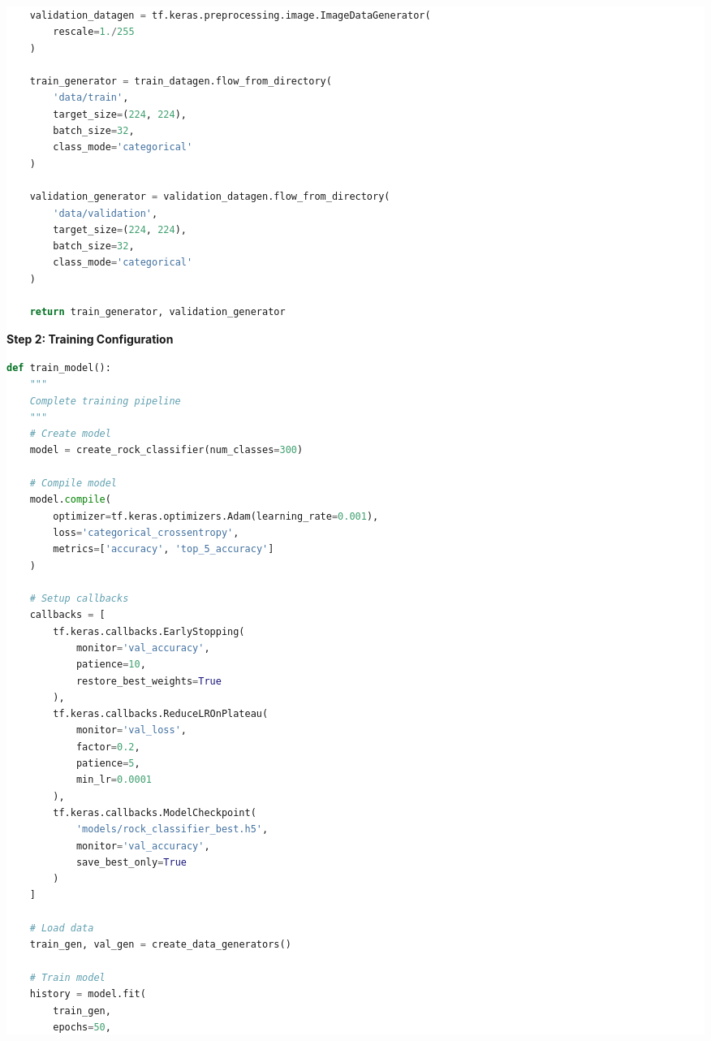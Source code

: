 ```python
    validation_datagen = tf.keras.preprocessing.image.ImageDataGenerator(
        rescale=1./255
    )
    
    train_generator = train_datagen.flow_from_directory(
        'data/train',
        target_size=(224, 224),
        batch_size=32,
        class_mode='categorical'
    )
    
    validation_generator = validation_datagen.flow_from_directory(
        'data/validation',
        target_size=(224, 224),
        batch_size=32,
        class_mode='categorical'
    )
    
    return train_generator, validation_generator
```

**Step 2: Training Configuration**
```python
def train_model():
    """
    Complete training pipeline
    """
    # Create model
    model = create_rock_classifier(num_classes=300)
    
    # Compile model
    model.compile(
        optimizer=tf.keras.optimizers.Adam(learning_rate=0.001),
        loss='categorical_crossentropy',
        metrics=['accuracy', 'top_5_accuracy']
    )
    
    # Setup callbacks
    callbacks = [
        tf.keras.callbacks.EarlyStopping(
            monitor='val_accuracy',
            patience=10,
            restore_best_weights=True
        ),
        tf.keras.callbacks.ReduceLROnPlateau(
            monitor='val_loss',
            factor=0.2,
            patience=5,
            min_lr=0.0001
        ),
        tf.keras.callbacks.ModelCheckpoint(
            'models/rock_classifier_best.h5',
            monitor='val_accuracy',
            save_best_only=True
        )
    ]
    
    # Load data
    train_gen, val_gen = create_data_generators()
    
    # Train model
    history = model.fit(
        train_gen,
        epochs=50,
```